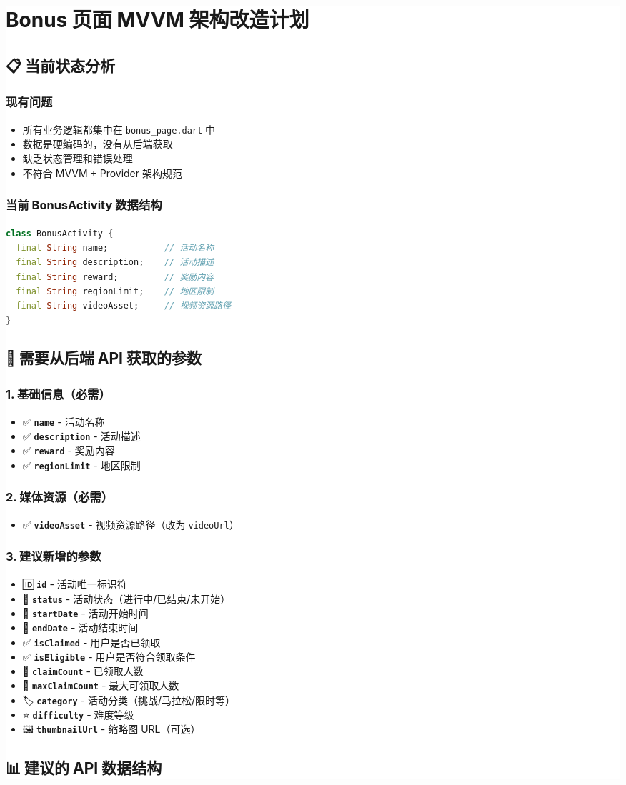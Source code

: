 # Bonus 页面 MVVM 架构改造计划

## 📋 当前状态分析

### 现有问题
- 所有业务逻辑都集中在 `bonus_page.dart` 中
- 数据是硬编码的，没有从后端获取
- 缺乏状态管理和错误处理
- 不符合 MVVM + Provider 架构规范

### 当前 BonusActivity 数据结构
```dart
class BonusActivity {
  final String name;           // 活动名称
  final String description;    // 活动描述
  final String reward;         // 奖励内容
  final String regionLimit;    // 地区限制
  final String videoAsset;     // 视频资源路径
}
```

## 🔄 需要从后端 API 获取的参数

### 1. 基础信息（必需）
- ✅ **`name`** - 活动名称
- ✅ **`description`** - 活动描述  
- ✅ **`reward`** - 奖励内容
- ✅ **`regionLimit`** - 地区限制

### 2. 媒体资源（必需）
- ✅ **`videoAsset`** - 视频资源路径（改为 `videoUrl`）

### 3. 建议新增的参数
- 🆔 **`id`** - 活动唯一标识符
- 🔄 **`status`** - 活动状态（进行中/已结束/未开始）
- 📅 **`startDate`** - 活动开始时间
- 📅 **`endDate`** - 活动结束时间
- ✅ **`isClaimed`** - 用户是否已领取
- ✅ **`isEligible`** - 用户是否符合领取条件
- 👥 **`claimCount`** - 已领取人数
- 🔢 **`maxClaimCount`** - 最大可领取人数
- 🏷️ **`category`** - 活动分类（挑战/马拉松/限时等）
- ⭐ **`difficulty`** - 难度等级
- 🖼️ **`thumbnailUrl`** - 缩略图 URL（可选）

## 📊 建议的 API 数据结构
